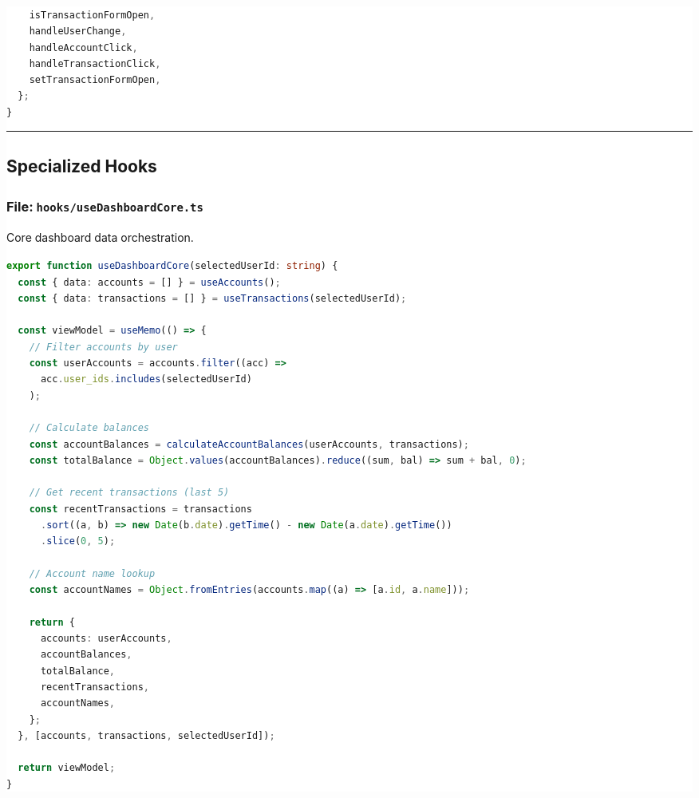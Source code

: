 ```typescript
    isTransactionFormOpen,
    handleUserChange,
    handleAccountClick,
    handleTransactionClick,
    setTransactionFormOpen,
  };
}
```

---

## Specialized Hooks

### File: `hooks/useDashboardCore.ts`

Core dashboard data orchestration.

```typescript
export function useDashboardCore(selectedUserId: string) {
  const { data: accounts = [] } = useAccounts();
  const { data: transactions = [] } = useTransactions(selectedUserId);

  const viewModel = useMemo(() => {
    // Filter accounts by user
    const userAccounts = accounts.filter((acc) =>
      acc.user_ids.includes(selectedUserId)
    );

    // Calculate balances
    const accountBalances = calculateAccountBalances(userAccounts, transactions);
    const totalBalance = Object.values(accountBalances).reduce((sum, bal) => sum + bal, 0);

    // Get recent transactions (last 5)
    const recentTransactions = transactions
      .sort((a, b) => new Date(b.date).getTime() - new Date(a.date).getTime())
      .slice(0, 5);

    // Account name lookup
    const accountNames = Object.fromEntries(accounts.map((a) => [a.id, a.name]));

    return {
      accounts: userAccounts,
      accountBalances,
      totalBalance,
      recentTransactions,
      accountNames,
    };
  }, [accounts, transactions, selectedUserId]);

  return viewModel;
}
```
